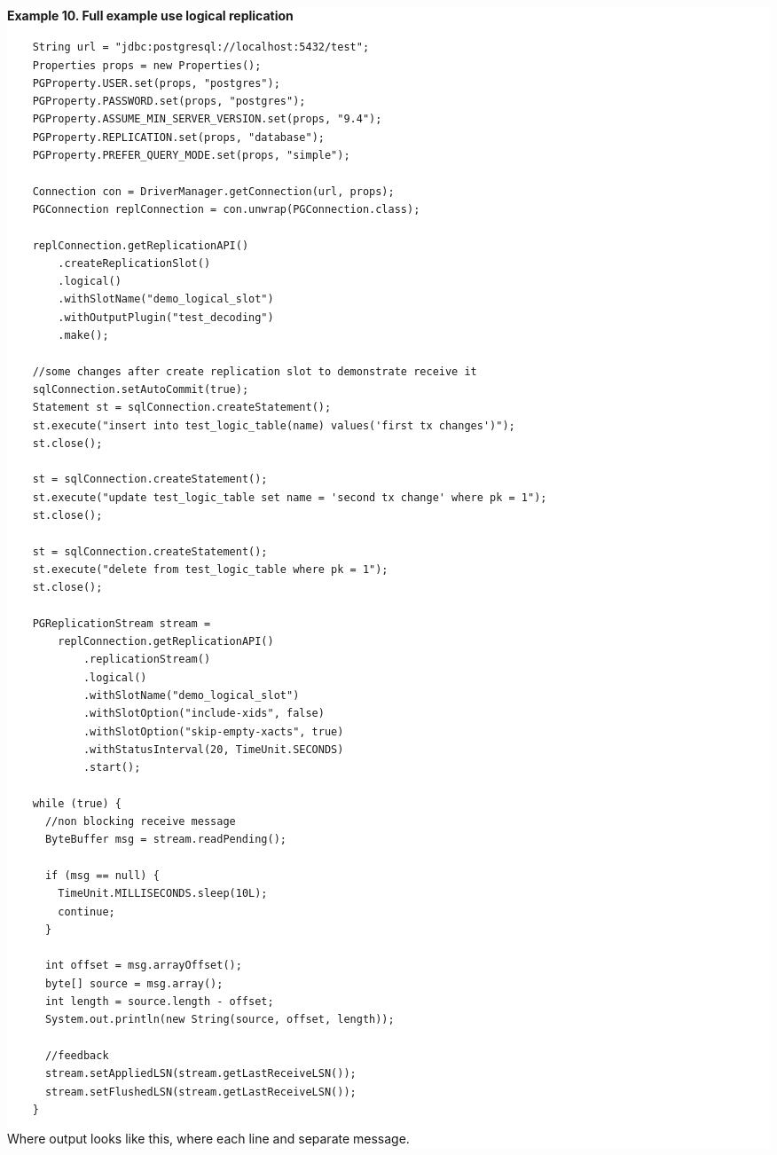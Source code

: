 **Example 10. Full example use logical replication**
```
    String url = "jdbc:postgresql://localhost:5432/test";
    Properties props = new Properties();
    PGProperty.USER.set(props, "postgres");
    PGProperty.PASSWORD.set(props, "postgres");
    PGProperty.ASSUME_MIN_SERVER_VERSION.set(props, "9.4");
    PGProperty.REPLICATION.set(props, "database");
    PGProperty.PREFER_QUERY_MODE.set(props, "simple");

    Connection con = DriverManager.getConnection(url, props);
    PGConnection replConnection = con.unwrap(PGConnection.class);

    replConnection.getReplicationAPI()
        .createReplicationSlot()
        .logical()
        .withSlotName("demo_logical_slot")
        .withOutputPlugin("test_decoding")
        .make();

    //some changes after create replication slot to demonstrate receive it
    sqlConnection.setAutoCommit(true);
    Statement st = sqlConnection.createStatement();
    st.execute("insert into test_logic_table(name) values('first tx changes')");
    st.close();

    st = sqlConnection.createStatement();
    st.execute("update test_logic_table set name = 'second tx change' where pk = 1");
    st.close();

    st = sqlConnection.createStatement();
    st.execute("delete from test_logic_table where pk = 1");
    st.close();

    PGReplicationStream stream =
        replConnection.getReplicationAPI()
            .replicationStream()
            .logical()
            .withSlotName("demo_logical_slot")
            .withSlotOption("include-xids", false)
            .withSlotOption("skip-empty-xacts", true)
            .withStatusInterval(20, TimeUnit.SECONDS)
            .start();

    while (true) {
      //non blocking receive message
      ByteBuffer msg = stream.readPending();

      if (msg == null) {
        TimeUnit.MILLISECONDS.sleep(10L);
        continue;
      }

      int offset = msg.arrayOffset();
      byte[] source = msg.array();
      int length = source.length - offset;
      System.out.println(new String(source, offset, length));

      //feedback
      stream.setAppliedLSN(stream.getLastReceiveLSN());
      stream.setFlushedLSN(stream.getLastReceiveLSN());
    }
```
Where output looks like this, where each line and separate message.